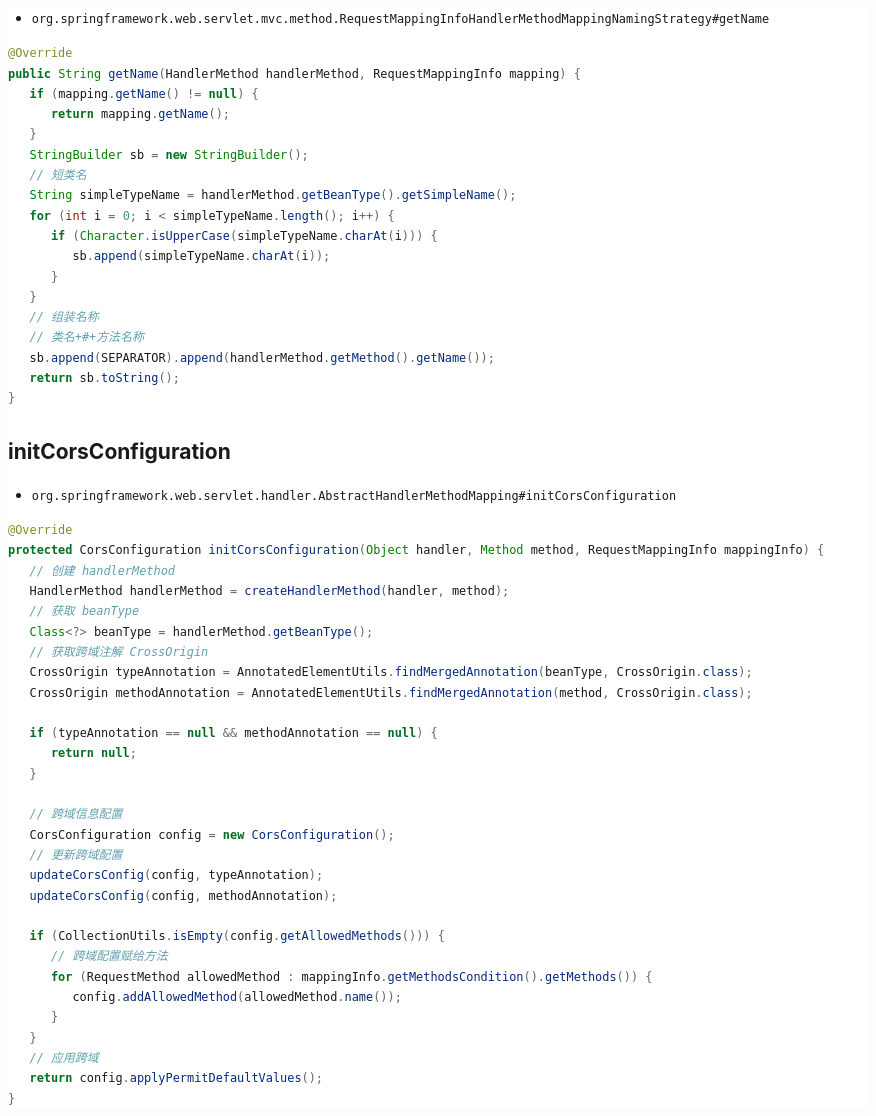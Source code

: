 - `org.springframework.web.servlet.mvc.method.RequestMappingInfoHandlerMethodMappingNamingStrategy#getName`

```java
@Override
public String getName(HandlerMethod handlerMethod, RequestMappingInfo mapping) {
   if (mapping.getName() != null) {
      return mapping.getName();
   }
   StringBuilder sb = new StringBuilder();
   // 短类名
   String simpleTypeName = handlerMethod.getBeanType().getSimpleName();
   for (int i = 0; i < simpleTypeName.length(); i++) {
      if (Character.isUpperCase(simpleTypeName.charAt(i))) {
         sb.append(simpleTypeName.charAt(i));
      }
   }
   // 组装名称
   // 类名+#+方法名称
   sb.append(SEPARATOR).append(handlerMethod.getMethod().getName());
   return sb.toString();
}
```

## initCorsConfiguration

- `org.springframework.web.servlet.handler.AbstractHandlerMethodMapping#initCorsConfiguration`

```java
@Override
protected CorsConfiguration initCorsConfiguration(Object handler, Method method, RequestMappingInfo mappingInfo) {
   // 创建 handlerMethod
   HandlerMethod handlerMethod = createHandlerMethod(handler, method);
   // 获取 beanType
   Class<?> beanType = handlerMethod.getBeanType();
   // 获取跨域注解 CrossOrigin
   CrossOrigin typeAnnotation = AnnotatedElementUtils.findMergedAnnotation(beanType, CrossOrigin.class);
   CrossOrigin methodAnnotation = AnnotatedElementUtils.findMergedAnnotation(method, CrossOrigin.class);

   if (typeAnnotation == null && methodAnnotation == null) {
      return null;
   }

   // 跨域信息配置
   CorsConfiguration config = new CorsConfiguration();
   // 更新跨域配置
   updateCorsConfig(config, typeAnnotation);
   updateCorsConfig(config, methodAnnotation);

   if (CollectionUtils.isEmpty(config.getAllowedMethods())) {
      // 跨域配置赋给方法
      for (RequestMethod allowedMethod : mappingInfo.getMethodsCondition().getMethods()) {
         config.addAllowedMethod(allowedMethod.name());
      }
   }
   // 应用跨域
   return config.applyPermitDefaultValues();
}
```
